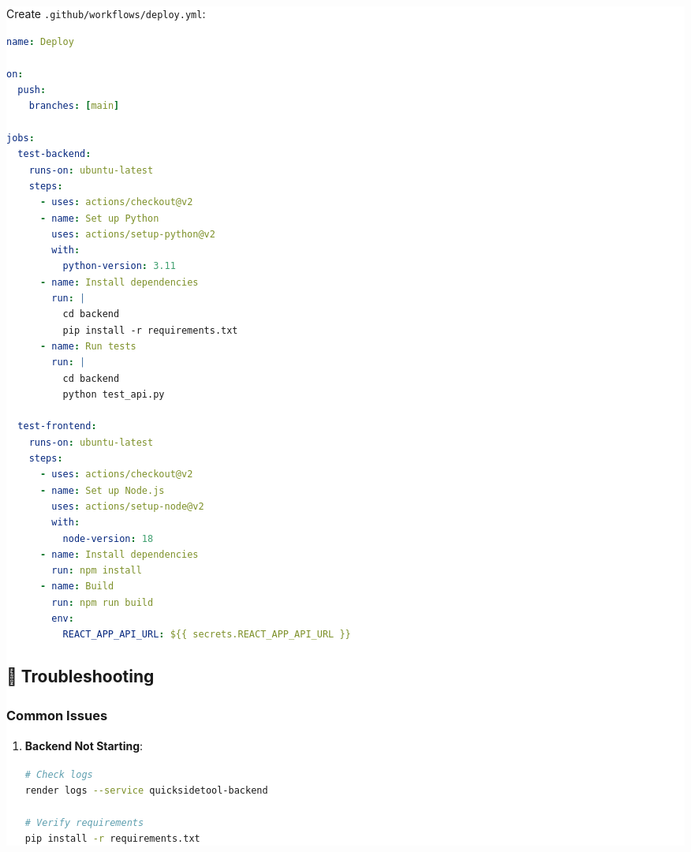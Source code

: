 Create `.github/workflows/deploy.yml`:

```yaml
name: Deploy

on:
  push:
    branches: [main]

jobs:
  test-backend:
    runs-on: ubuntu-latest
    steps:
      - uses: actions/checkout@v2
      - name: Set up Python
        uses: actions/setup-python@v2
        with:
          python-version: 3.11
      - name: Install dependencies
        run: |
          cd backend
          pip install -r requirements.txt
      - name: Run tests
        run: |
          cd backend
          python test_api.py

  test-frontend:
    runs-on: ubuntu-latest
    steps:
      - uses: actions/checkout@v2
      - name: Set up Node.js
        uses: actions/setup-node@v2
        with:
          node-version: 18
      - name: Install dependencies
        run: npm install
      - name: Build
        run: npm run build
        env:
          REACT_APP_API_URL: ${{ secrets.REACT_APP_API_URL }}
```

## 🚨 Troubleshooting

### Common Issues

1. **Backend Not Starting**:
   ```bash
   # Check logs
   render logs --service quicksidetool-backend
   
   # Verify requirements
   pip install -r requirements.txt
   ```

